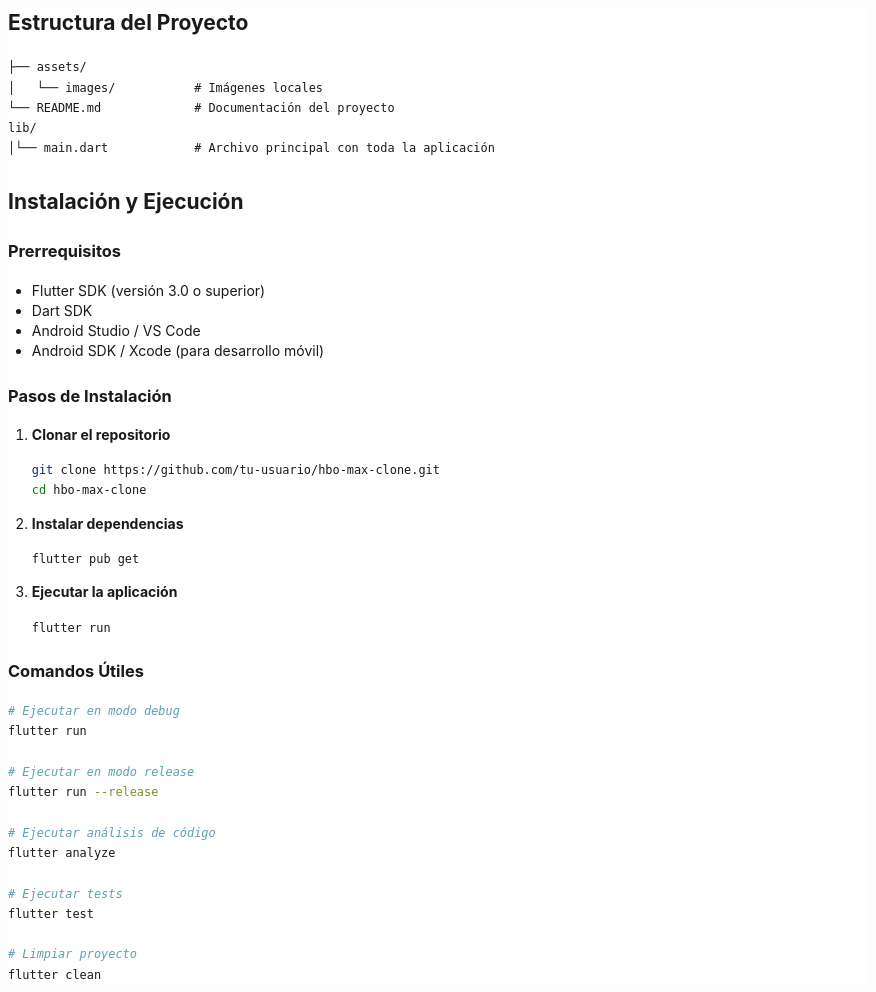 ## Estructura del Proyecto

```
├── assets/
│   └── images/           # Imágenes locales
└── README.md             # Documentación del proyecto
lib/
│└── main.dart            # Archivo principal con toda la aplicación

```

## Instalación y Ejecución

### Prerrequisitos
- Flutter SDK (versión 3.0 o superior)
- Dart SDK
- Android Studio / VS Code
- Android SDK / Xcode (para desarrollo móvil)

### Pasos de Instalación

1. **Clonar el repositorio**
   ```bash
   git clone https://github.com/tu-usuario/hbo-max-clone.git
   cd hbo-max-clone
   ```

2. **Instalar dependencias**
   ```bash
   flutter pub get
   ```

3. **Ejecutar la aplicación**
   ```bash
   flutter run
   ```

### Comandos Útiles

```bash
# Ejecutar en modo debug
flutter run

# Ejecutar en modo release
flutter run --release

# Ejecutar análisis de código
flutter analyze

# Ejecutar tests
flutter test

# Limpiar proyecto
flutter clean
```
